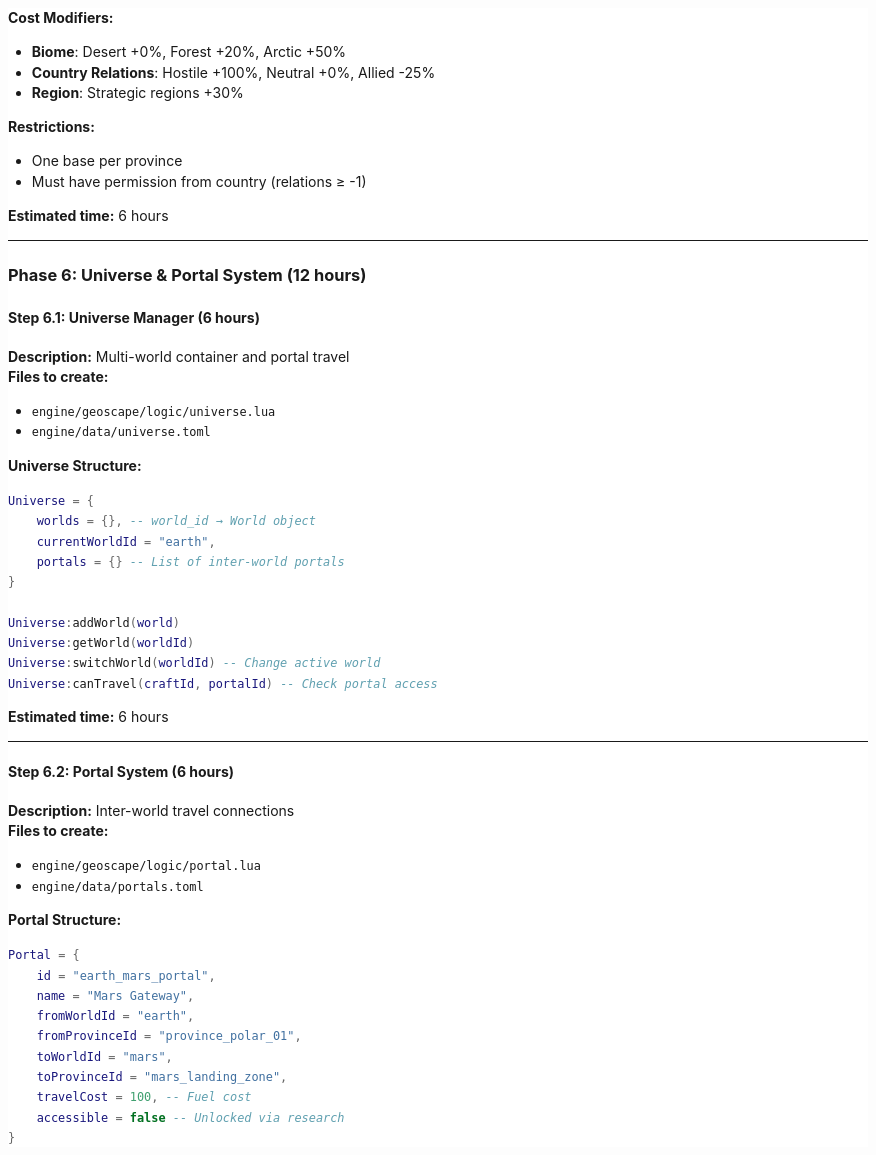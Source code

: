 **Cost Modifiers:**
- **Biome**: Desert +0%, Forest +20%, Arctic +50%
- **Country Relations**: Hostile +100%, Neutral +0%, Allied -25%
- **Region**: Strategic regions +30%

**Restrictions:**
- One base per province
- Must have permission from country (relations ≥ -1)

**Estimated time:** 6 hours

---

### Phase 6: Universe & Portal System (12 hours)

#### Step 6.1: Universe Manager (6 hours)
**Description:** Multi-world container and portal travel  
**Files to create:**
- `engine/geoscape/logic/universe.lua`
- `engine/data/universe.toml`

**Universe Structure:**
```lua
Universe = {
    worlds = {}, -- world_id → World object
    currentWorldId = "earth",
    portals = {} -- List of inter-world portals
}

Universe:addWorld(world)
Universe:getWorld(worldId)
Universe:switchWorld(worldId) -- Change active world
Universe:canTravel(craftId, portalId) -- Check portal access
```

**Estimated time:** 6 hours

---

#### Step 6.2: Portal System (6 hours)
**Description:** Inter-world travel connections  
**Files to create:**
- `engine/geoscape/logic/portal.lua`
- `engine/data/portals.toml`

**Portal Structure:**
```lua
Portal = {
    id = "earth_mars_portal",
    name = "Mars Gateway",
    fromWorldId = "earth",
    fromProvinceId = "province_polar_01",
    toWorldId = "mars",
    toProvinceId = "mars_landing_zone",
    travelCost = 100, -- Fuel cost
    accessible = false -- Unlocked via research
}
```
